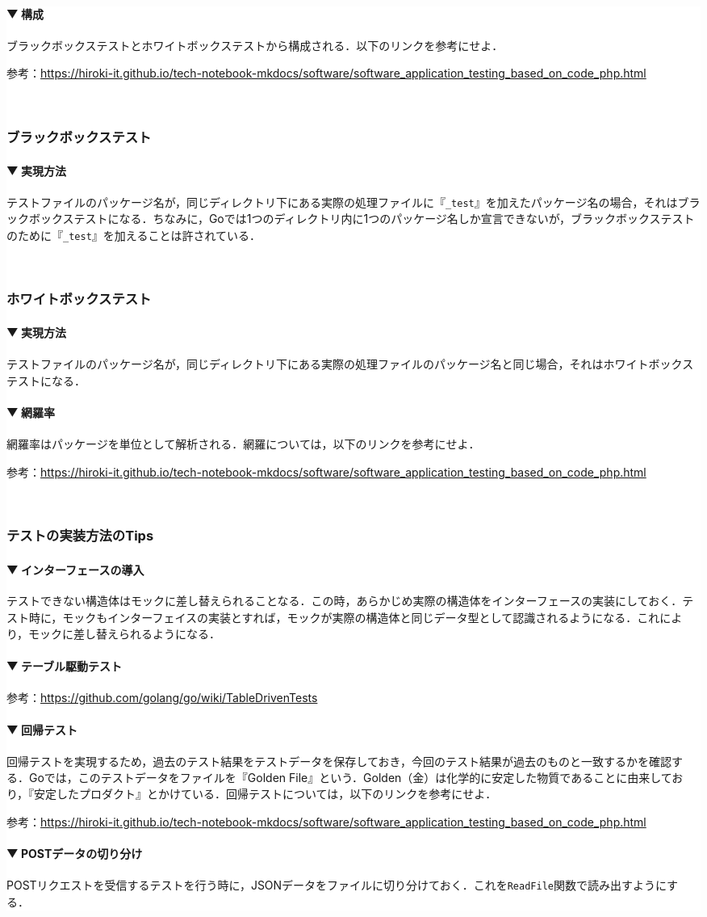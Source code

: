 
#### ▼ 構成

ブラックボックステストとホワイトボックステストから構成される．以下のリンクを参考にせよ．

参考：https://hiroki-it.github.io/tech-notebook-mkdocs/software/software_application_testing_based_on_code_php.html

<br>

### ブラックボックステスト

#### ▼ 実現方法

テストファイルのパッケージ名が，同じディレクトリ下にある実際の処理ファイルに『```_test```』を加えたパッケージ名の場合，それはブラックボックステストになる．ちなみに，Goでは1つのディレクトリ内に1つのパッケージ名しか宣言できないが，ブラックボックステストのために『```_test```』を加えることは許されている．

<br>

### ホワイトボックステスト

#### ▼ 実現方法

テストファイルのパッケージ名が，同じディレクトリ下にある実際の処理ファイルのパッケージ名と同じ場合，それはホワイトボックステストになる．

#### ▼ 網羅率

網羅率はパッケージを単位として解析される．網羅については，以下のリンクを参考にせよ．

参考：https://hiroki-it.github.io/tech-notebook-mkdocs/software/software_application_testing_based_on_code_php.html

<br>

### テストの実装方法のTips

#### ▼ インターフェースの導入

テストできない構造体はモックに差し替えられることなる．この時，あらかじめ実際の構造体をインターフェースの実装にしておく．テスト時に，モックもインターフェイスの実装とすれば，モックが実際の構造体と同じデータ型として認識されるようになる．これにより，モックに差し替えられるようになる．

#### ▼ テーブル駆動テスト

参考：https://github.com/golang/go/wiki/TableDrivenTests

#### ▼ 回帰テスト

回帰テストを実現するため，過去のテスト結果をテストデータを保存しておき，今回のテスト結果が過去のものと一致するかを確認する．Goでは，このテストデータをファイルを『Golden File』という．Golden（金）は化学的に安定した物質であることに由来しており，『安定したプロダクト』とかけている．回帰テストについては，以下のリンクを参考にせよ．

参考：https://hiroki-it.github.io/tech-notebook-mkdocs/software/software_application_testing_based_on_code_php.html

#### ▼ POSTデータの切り分け

POSTリクエストを受信するテストを行う時に，JSONデータをファイルに切り分けておく．これを```ReadFile```関数で読み出すようにする．

